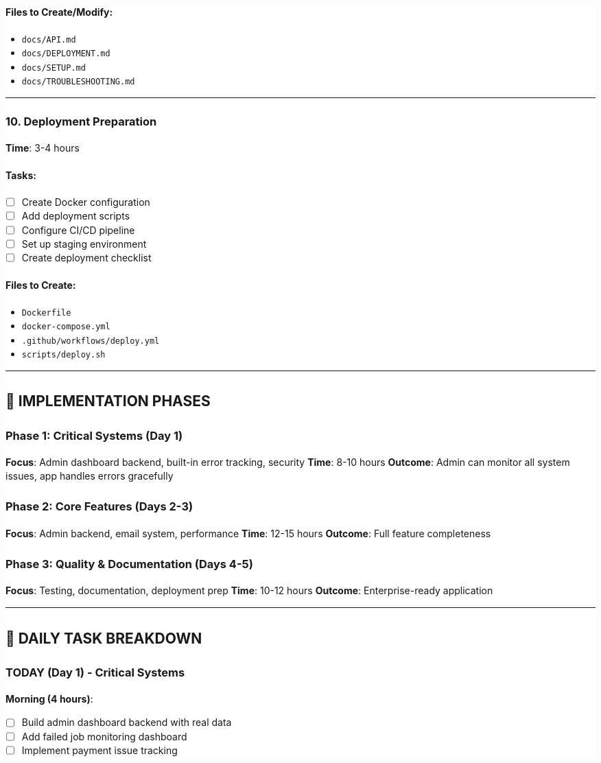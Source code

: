 #### **Files to Create/Modify**:
- `docs/API.md`
- `docs/DEPLOYMENT.md`
- `docs/SETUP.md`
- `docs/TROUBLESHOOTING.md`

---

### **10. Deployment Preparation**
**Time**: 3-4 hours

#### **Tasks**:
- [ ] Create Docker configuration
- [ ] Add deployment scripts
- [ ] Configure CI/CD pipeline
- [ ] Set up staging environment
- [ ] Create deployment checklist

#### **Files to Create**:
- `Dockerfile`
- `docker-compose.yml`
- `.github/workflows/deploy.yml`
- `scripts/deploy.sh`

---

## 🔄 **IMPLEMENTATION PHASES**

### **Phase 1: Critical Systems (Day 1)**
**Focus**: Admin dashboard backend, built-in error tracking, security
**Time**: 8-10 hours
**Outcome**: Admin can monitor all system issues, app handles errors gracefully

### **Phase 2: Core Features (Days 2-3)**
**Focus**: Admin backend, email system, performance
**Time**: 12-15 hours
**Outcome**: Full feature completeness

### **Phase 3: Quality & Documentation (Days 4-5)**
**Focus**: Testing, documentation, deployment prep
**Time**: 10-12 hours
**Outcome**: Enterprise-ready application

---

## 📝 **DAILY TASK BREAKDOWN**

### **TODAY (Day 1) - Critical Systems**
**Morning (4 hours)**:
- [ ] Build admin dashboard backend with real data
- [ ] Add failed job monitoring dashboard
- [ ] Implement payment issue tracking
